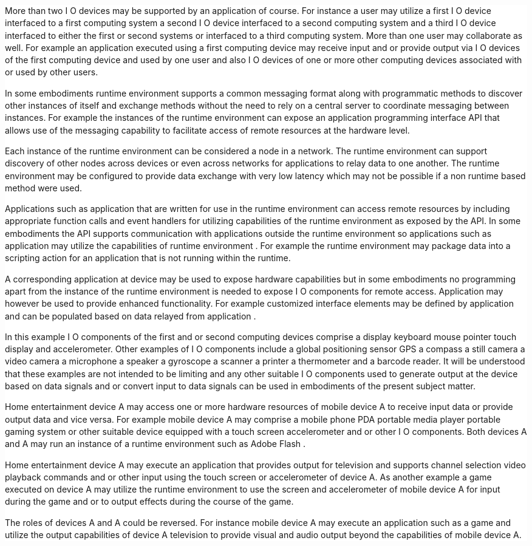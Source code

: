 More than two I O devices may be supported by an application of course. For instance a user may utilize a first I O device interfaced to a first computing system a second I O device interfaced to a second computing system and a third I O device interfaced to either the first or second systems or interfaced to a third computing system. More than one user may collaborate as well. For example an application executed using a first computing device may receive input and or provide output via I O devices of the first computing device and used by one user and also I O devices of one or more other computing devices associated with or used by other users.

In some embodiments runtime environment supports a common messaging format along with programmatic methods to discover other instances of itself and exchange methods without the need to rely on a central server to coordinate messaging between instances. For example the instances of the runtime environment can expose an application programming interface API that allows use of the messaging capability to facilitate access of remote resources at the hardware level.

Each instance of the runtime environment can be considered a node in a network. The runtime environment can support discovery of other nodes across devices or even across networks for applications to relay data to one another. The runtime environment may be configured to provide data exchange with very low latency which may not be possible if a non runtime based method were used.

Applications such as application that are written for use in the runtime environment can access remote resources by including appropriate function calls and event handlers for utilizing capabilities of the runtime environment as exposed by the API. In some embodiments the API supports communication with applications outside the runtime environment so applications such as application may utilize the capabilities of runtime environment . For example the runtime environment may package data into a scripting action for an application that is not running within the runtime.

A corresponding application at device may be used to expose hardware capabilities but in some embodiments no programming apart from the instance of the runtime environment is needed to expose I O components for remote access. Application may however be used to provide enhanced functionality. For example customized interface elements may be defined by application and can be populated based on data relayed from application .

In this example I O components of the first and or second computing devices comprise a display keyboard mouse pointer touch display and accelerometer. Other examples of I O components include a global positioning sensor GPS a compass a still camera a video camera a microphone a speaker a gyroscope a scanner a printer a thermometer and a barcode reader. It will be understood that these examples are not intended to be limiting and any other suitable I O components used to generate output at the device based on data signals and or convert input to data signals can be used in embodiments of the present subject matter.

Home entertainment device A may access one or more hardware resources of mobile device A to receive input data or provide output data and vice versa. For example mobile device A may comprise a mobile phone PDA portable media player portable gaming system or other suitable device equipped with a touch screen accelerometer and or other I O components. Both devices A and A may run an instance of a runtime environment such as Adobe Flash .

Home entertainment device A may execute an application that provides output for television and supports channel selection video playback commands and or other input using the touch screen or accelerometer of device A. As another example a game executed on device A may utilize the runtime environment to use the screen and accelerometer of mobile device A for input during the game and or to output effects during the course of the game.

The roles of devices A and A could be reversed. For instance mobile device A may execute an application such as a game and utilize the output capabilities of device A television to provide visual and audio output beyond the capabilities of mobile device A.
